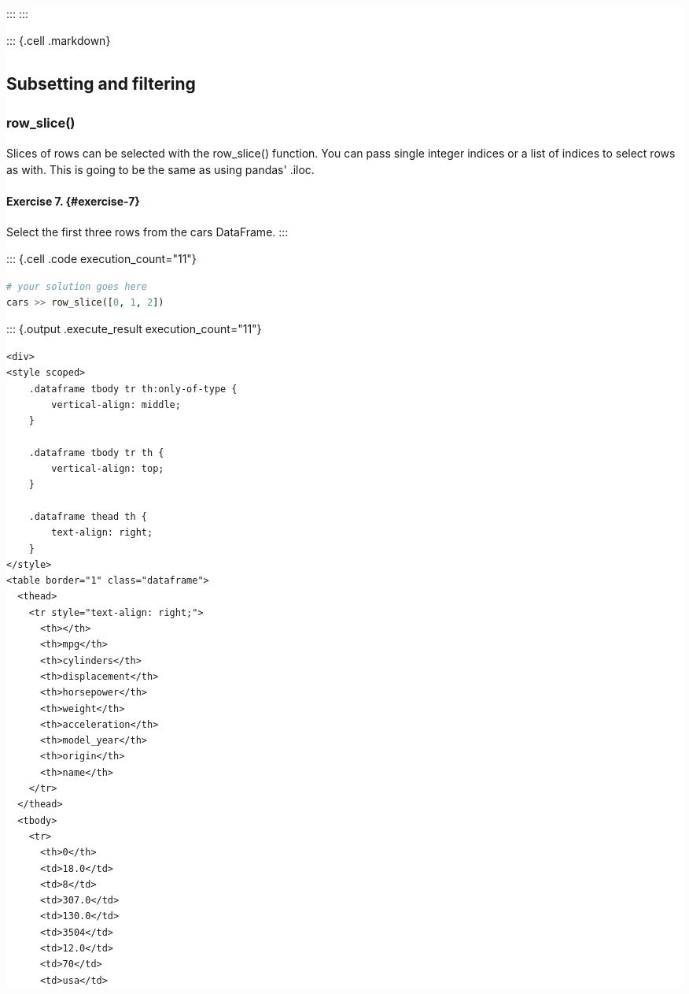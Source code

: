 :::
:::

::: {.cell .markdown}
## Subsetting and filtering

### row_slice()

Slices of rows can be selected with the row_slice() function. You can
pass single integer indices or a list of indices to select rows as with.
This is going to be the same as using pandas\' .iloc.

#### Exercise 7. {#exercise-7}

Select the first three rows from the cars DataFrame.
:::

::: {.cell .code execution_count="11"}
``` python
# your solution goes here
cars >> row_slice([0, 1, 2])
```

::: {.output .execute_result execution_count="11"}
```{=html}
<div>
<style scoped>
    .dataframe tbody tr th:only-of-type {
        vertical-align: middle;
    }

    .dataframe tbody tr th {
        vertical-align: top;
    }

    .dataframe thead th {
        text-align: right;
    }
</style>
<table border="1" class="dataframe">
  <thead>
    <tr style="text-align: right;">
      <th></th>
      <th>mpg</th>
      <th>cylinders</th>
      <th>displacement</th>
      <th>horsepower</th>
      <th>weight</th>
      <th>acceleration</th>
      <th>model_year</th>
      <th>origin</th>
      <th>name</th>
    </tr>
  </thead>
  <tbody>
    <tr>
      <th>0</th>
      <td>18.0</td>
      <td>8</td>
      <td>307.0</td>
      <td>130.0</td>
      <td>3504</td>
      <td>12.0</td>
      <td>70</td>
      <td>usa</td>
```